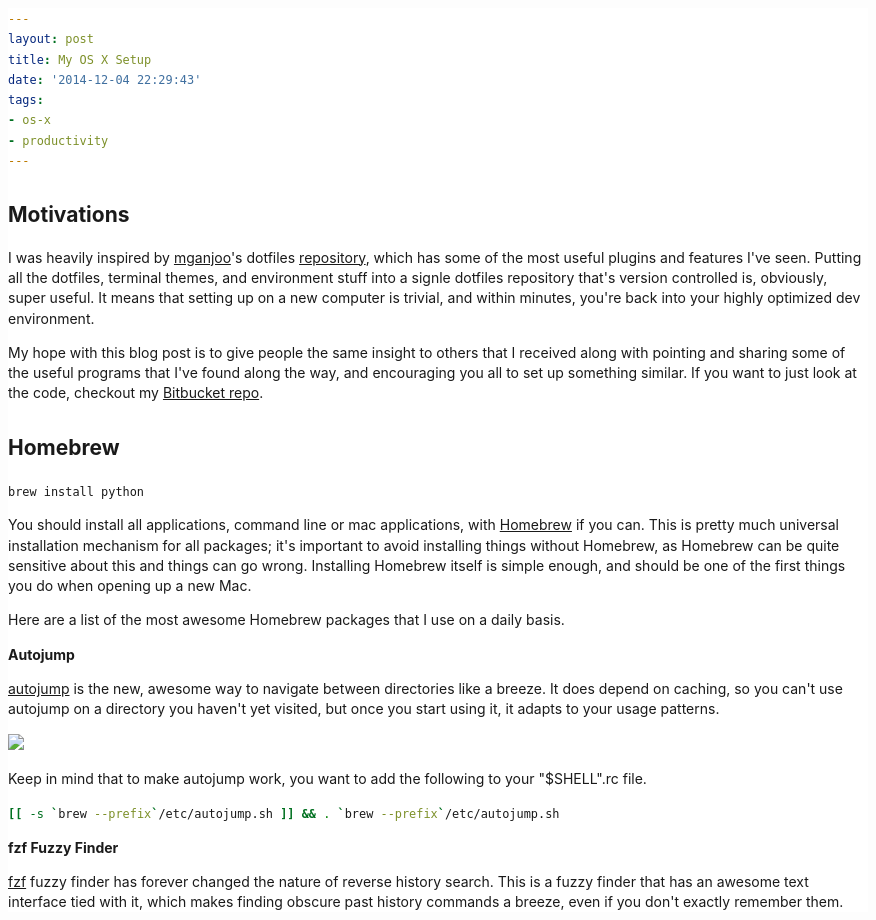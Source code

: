 ```yaml
---
layout: post
title: My OS X Setup
date: '2014-12-04 22:29:43'
tags:
- os-x
- productivity
---
```


<h2 id="motivations" name="motivations">Motivations</h2>

I was heavily inspired by [mganjoo](https://twitter.com/mganjoo)'s dotfiles [repository](https://github.com/mganjoo/dotfiles), which has some of the most useful plugins and features I've seen. Putting all the dotfiles, terminal themes, and environment stuff into a signle dotfiles repository that's version controlled is, obviously, super useful. It means that setting up on a new computer is trivial, and within minutes, you're back into your highly optimized dev environment.

My hope with this blog post is to give people the same insight to others that I received along with pointing and sharing some of the useful programs that I've found along the way, and encouraging you all to set up something similar. If you want to just look at the code, checkout my [Bitbucket repo](https://bitbucket.org/caliChander/dotfiles).

<h2 id="homebrew" name="homebrew">Homebrew</h2>

```bash
brew install python
```

You should install all applications, command line or mac applications, with [Homebrew](http://brew.sh/) if you can. This is pretty much  universal installation mechanism for all packages; it's important to avoid installing things without Homebrew, as Homebrew can be quite sensitive about this and things can go wrong. Installing Homebrew itself is simple enough, and should be one of the first things you do when opening up a new Mac.

Here are a list of the most awesome Homebrew packages that I use on a daily basis.

**Autojump**

[autojump](https://github.com/joelthelion/autojump) is the new, awesome way to navigate between directories like a breeze. It does depend on caching, so you can't use autojump on a directory you haven't yet visited, but once you start using it, it adapts to your usage patterns.

![](/content/images/2015/08/Autojump.gif)

Keep in mind that to make autojump work, you want to add the following to your "$SHELL".rc file.

```bash
[[ -s `brew --prefix`/etc/autojump.sh ]] && . `brew --prefix`/etc/autojump.sh
```

**fzf Fuzzy Finder**

[fzf](https://github.com/junegunn/fzf) fuzzy finder has forever changed the nature of reverse history search. This is a fuzzy finder that has an awesome text interface tied with it, which makes finding obscure past history commands a breeze, even if you don't exactly remember them.
